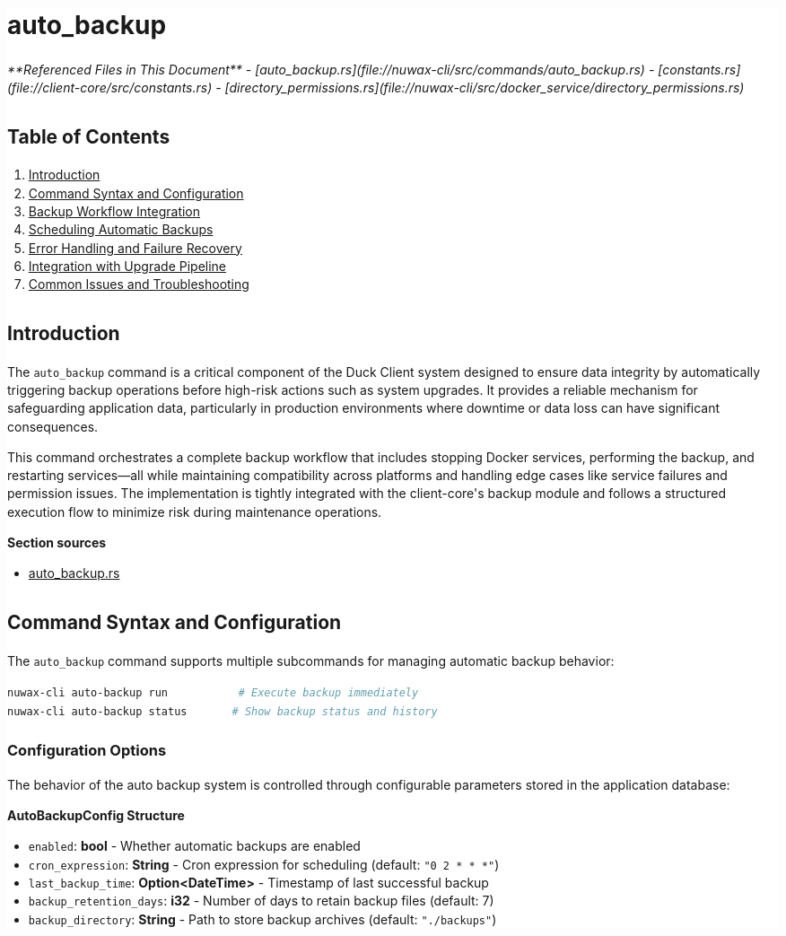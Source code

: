 # auto_backup

<cite>
**Referenced Files in This Document**   
- [auto_backup.rs](file://nuwax-cli/src/commands/auto_backup.rs)
- [constants.rs](file://client-core/src/constants.rs)
- [directory_permissions.rs](file://nuwax-cli/src/docker_service/directory_permissions.rs)
</cite>

## Table of Contents
1. [Introduction](#introduction)
2. [Command Syntax and Configuration](#command-syntax-and-configuration)
3. [Backup Workflow Integration](#backup-workflow-integration)
4. [Scheduling Automatic Backups](#scheduling-automatic-backups)
5. [Error Handling and Failure Recovery](#error-handling-and-failure-recovery)
6. [Integration with Upgrade Pipeline](#integration-with-upgrade-pipeline)
7. [Common Issues and Troubleshooting](#common-issues-and-troubleshooting)

## Introduction

The `auto_backup` command is a critical component of the Duck Client system designed to ensure data integrity by automatically triggering backup operations before high-risk actions such as system upgrades. It provides a reliable mechanism for safeguarding application data, particularly in production environments where downtime or data loss can have significant consequences.

This command orchestrates a complete backup workflow that includes stopping Docker services, performing the backup, and restarting services—all while maintaining compatibility across platforms and handling edge cases like service failures and permission issues. The implementation is tightly integrated with the client-core's backup module and follows a structured execution flow to minimize risk during maintenance operations.

**Section sources**
- [auto_backup.rs](file://nuwax-cli/src/commands/auto_backup.rs#L1-L431)

## Command Syntax and Configuration

The `auto_backup` command supports multiple subcommands for managing automatic backup behavior:

```bash
nuwax-cli auto-backup run           # Execute backup immediately
nuwax-cli auto-backup status       # Show backup status and history
```

### Configuration Options

The behavior of the auto backup system is controlled through configurable parameters stored in the application database:

**AutoBackupConfig Structure**
- `enabled`: **bool** - Whether automatic backups are enabled
- `cron_expression`: **String** - Cron expression for scheduling (default: `"0 2 * * *"`)
- `last_backup_time`: **Option<DateTime<UTC>>** - Timestamp of last successful backup
- `backup_retention_days`: **i32** - Number of days to retain backup files (default: 7)
- `backup_directory`: **String** - Path to store backup archives (default: `"./backups"`)
